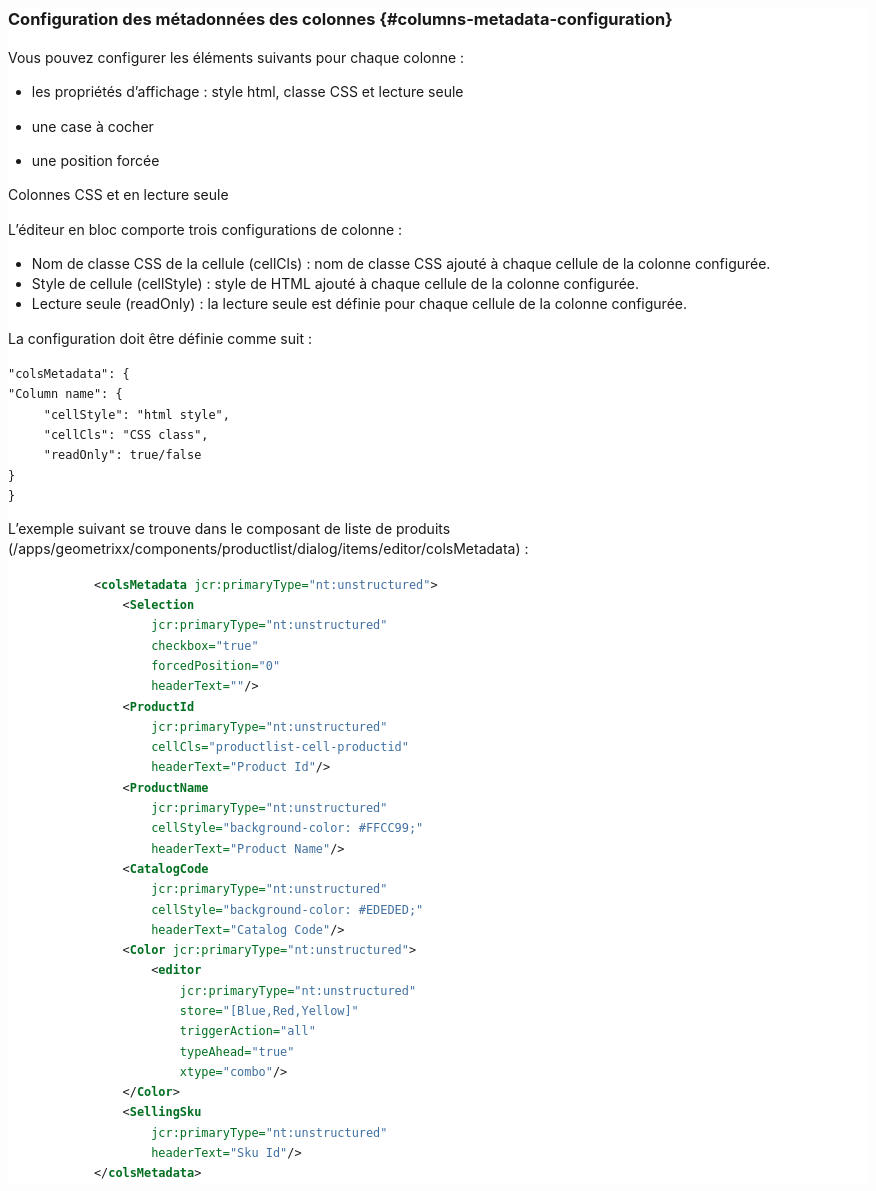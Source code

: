 ### Configuration des métadonnées des colonnes {#columns-metadata-configuration}

Vous pouvez configurer les éléments suivants pour chaque colonne :

* les propriétés d’affichage : style html, classe CSS et lecture seule 

* une case à cocher
* une position forcée

Colonnes CSS et en lecture seule

L’éditeur en bloc comporte trois configurations de colonne :

* Nom de classe CSS de la cellule (cellCls) : nom de classe CSS ajouté à chaque cellule de la colonne configurée.
* Style de cellule (cellStyle) : style de HTML ajouté à chaque cellule de la colonne configurée.
* Lecture seule (readOnly) : la lecture seule est définie pour chaque cellule de la colonne configurée.

La configuration doit être définie comme suit :

```
"colsMetadata": {
"Column name": {
     "cellStyle": "html style",
     "cellCls": "CSS class",
     "readOnly": true/false
}
}
```

L’exemple suivant se trouve dans le composant de liste de produits (/apps/geometrixx/components/productlist/dialog/items/editor/colsMetadata) :

```xml
            <colsMetadata jcr:primaryType="nt:unstructured">
                <Selection
                    jcr:primaryType="nt:unstructured"
                    checkbox="true"
                    forcedPosition="0"
                    headerText=""/>
                <ProductId
                    jcr:primaryType="nt:unstructured"
                    cellCls="productlist-cell-productid"
                    headerText="Product Id"/>
                <ProductName
                    jcr:primaryType="nt:unstructured"
                    cellStyle="background-color: #FFCC99;"
                    headerText="Product Name"/>
                <CatalogCode
                    jcr:primaryType="nt:unstructured"
                    cellStyle="background-color: #EDEDED;"
                    headerText="Catalog Code"/>
                <Color jcr:primaryType="nt:unstructured">
                    <editor
                        jcr:primaryType="nt:unstructured"
                        store="[Blue,Red,Yellow]"
                        triggerAction="all"
                        typeAhead="true"
                        xtype="combo"/>
                </Color>
                <SellingSku
                    jcr:primaryType="nt:unstructured"
                    headerText="Sku Id"/>
            </colsMetadata>
```
